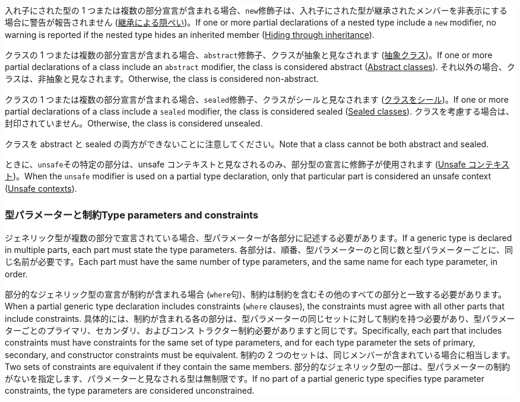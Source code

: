 <span data-ttu-id="0c2f0-322">入れ子にされた型の 1 つまたは複数の部分宣言が含まれる場合、`new`修飾子は、入れ子にされた型が継承されたメンバーを非表示にする場合に警告が報告されません ([継承による隠ぺい](basic-concepts.md#hiding-through-inheritance))。</span><span class="sxs-lookup"><span data-stu-id="0c2f0-322">If one or more partial declarations of a nested type include a `new` modifier, no warning is reported if the nested type hides an inherited member ([Hiding through inheritance](basic-concepts.md#hiding-through-inheritance)).</span></span>

<span data-ttu-id="0c2f0-323">クラスの 1 つまたは複数の部分宣言が含まれる場合、`abstract`修飾子、クラスが抽象と見なされます ([抽象クラス](classes.md#abstract-classes))。</span><span class="sxs-lookup"><span data-stu-id="0c2f0-323">If one or more partial declarations of a class include an `abstract` modifier, the class is considered abstract ([Abstract classes](classes.md#abstract-classes)).</span></span> <span data-ttu-id="0c2f0-324">それ以外の場合、クラスは、非抽象と見なされます。</span><span class="sxs-lookup"><span data-stu-id="0c2f0-324">Otherwise, the class is considered non-abstract.</span></span>

<span data-ttu-id="0c2f0-325">クラスの 1 つまたは複数の部分宣言が含まれる場合、`sealed`修飾子、クラスがシールと見なされます ([クラスをシール](classes.md#sealed-classes))。</span><span class="sxs-lookup"><span data-stu-id="0c2f0-325">If one or more partial declarations of a class include a `sealed` modifier, the class is considered sealed ([Sealed classes](classes.md#sealed-classes)).</span></span> <span data-ttu-id="0c2f0-326">クラスを考慮する場合は、封印されていません。</span><span class="sxs-lookup"><span data-stu-id="0c2f0-326">Otherwise, the class is considered unsealed.</span></span>

<span data-ttu-id="0c2f0-327">クラスを abstract と sealed の両方ができないことに注意してください。</span><span class="sxs-lookup"><span data-stu-id="0c2f0-327">Note that a class cannot be both abstract and sealed.</span></span>

<span data-ttu-id="0c2f0-328">ときに、`unsafe`その特定の部分は、unsafe コンテキストと見なされるのみ、部分型の宣言に修飾子が使用されます ([Unsafe コンテキスト](unsafe-code.md#unsafe-contexts))。</span><span class="sxs-lookup"><span data-stu-id="0c2f0-328">When the `unsafe` modifier is used on a partial type declaration, only that particular part is considered an unsafe context ([Unsafe contexts](unsafe-code.md#unsafe-contexts)).</span></span>

### <a name="type-parameters-and-constraints"></a><span data-ttu-id="0c2f0-329">型パラメーターと制約</span><span class="sxs-lookup"><span data-stu-id="0c2f0-329">Type parameters and constraints</span></span>

<span data-ttu-id="0c2f0-330">ジェネリック型が複数の部分で宣言されている場合、型パラメーターが各部分に記述する必要があります。</span><span class="sxs-lookup"><span data-stu-id="0c2f0-330">If a generic type is declared in multiple parts, each part must state the type parameters.</span></span> <span data-ttu-id="0c2f0-331">各部分は、順番、型パラメーターのと同じ数と型パラメーターごとに、同じ名前が必要です。</span><span class="sxs-lookup"><span data-stu-id="0c2f0-331">Each part must have the same number of type parameters, and the same name for each type parameter, in order.</span></span>

<span data-ttu-id="0c2f0-332">部分的なジェネリック型の宣言が制約が含まれる場合 (`where`句)、制約は制約を含むその他のすべての部分と一致する必要があります。</span><span class="sxs-lookup"><span data-stu-id="0c2f0-332">When a partial generic type declaration includes constraints (`where` clauses), the constraints must agree with all other parts that include constraints.</span></span> <span data-ttu-id="0c2f0-333">具体的には、制約が含まれる各の部分は、型パラメーターの同じセットに対して制約を持つ必要があり、型パラメーターごとのプライマリ、セカンダリ、およびコンス トラクター制約必要がありますと同じです。</span><span class="sxs-lookup"><span data-stu-id="0c2f0-333">Specifically, each part that includes constraints must have constraints for the same set of type parameters, and for each type parameter the sets of primary, secondary, and constructor constraints must be equivalent.</span></span> <span data-ttu-id="0c2f0-334">制約の 2 つのセットは、同じメンバーが含まれている場合に相当します。</span><span class="sxs-lookup"><span data-stu-id="0c2f0-334">Two sets of constraints are equivalent if they contain the same members.</span></span> <span data-ttu-id="0c2f0-335">部分的なジェネリック型の一部は、型パラメーターの制約がないを指定します、パラメーターと見なされる型は無制限です。</span><span class="sxs-lookup"><span data-stu-id="0c2f0-335">If no part of a partial generic type specifies type parameter constraints, the type parameters are considered unconstrained.</span></span>
